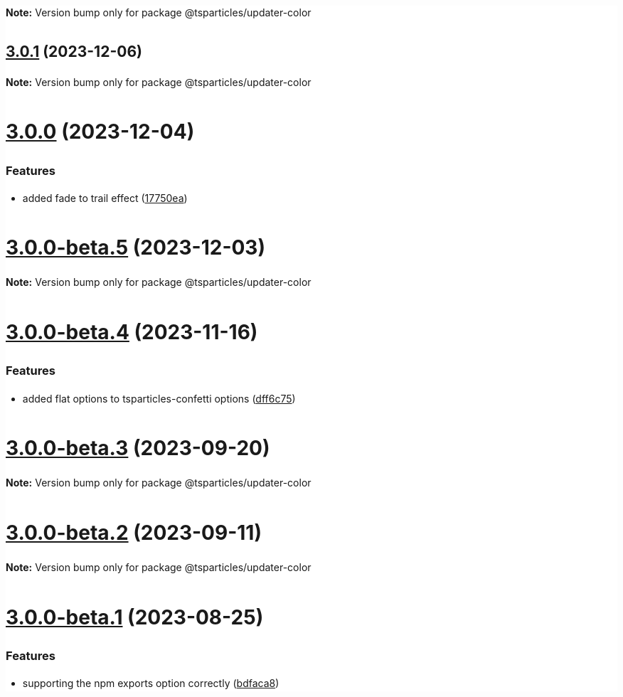 **Note:** Version bump only for package @tsparticles/updater-color

## [3.0.1](https://github.com/tsparticles/tsparticles/compare/v3.0.0...v3.0.1) (2023-12-06)

**Note:** Version bump only for package @tsparticles/updater-color

# [3.0.0](https://github.com/tsparticles/tsparticles/compare/v3.0.0-beta.5...v3.0.0) (2023-12-04)

### Features

-   added fade to trail effect ([17750ea](https://github.com/tsparticles/tsparticles/commit/17750eacdf86de208b2e723decc2ffb65521474b))

# [3.0.0-beta.5](https://github.com/tsparticles/tsparticles/compare/v3.0.0-beta.4...v3.0.0-beta.5) (2023-12-03)

**Note:** Version bump only for package @tsparticles/updater-color

# [3.0.0-beta.4](https://github.com/tsparticles/tsparticles/compare/v3.0.0-beta.3...v3.0.0-beta.4) (2023-11-16)

### Features

-   added flat options to tsparticles-confetti options ([dff6c75](https://github.com/tsparticles/tsparticles/commit/dff6c7590c5a844e34547513637c8ad0f13a3d66))

# [3.0.0-beta.3](https://github.com/tsparticles/tsparticles/compare/v3.0.0-beta.2...v3.0.0-beta.3) (2023-09-20)

**Note:** Version bump only for package @tsparticles/updater-color

# [3.0.0-beta.2](https://github.com/tsparticles/tsparticles/compare/v3.0.0-beta.1...v3.0.0-beta.2) (2023-09-11)

**Note:** Version bump only for package @tsparticles/updater-color

# [3.0.0-beta.1](https://github.com/tsparticles/tsparticles/compare/v3.0.0-beta.0...v3.0.0-beta.1) (2023-08-25)

### Features

-   supporting the npm exports option correctly ([bdfaca8](https://github.com/tsparticles/tsparticles/commit/bdfaca8077b8a3a4b1f482cc2ae5766914dcfaf7))
